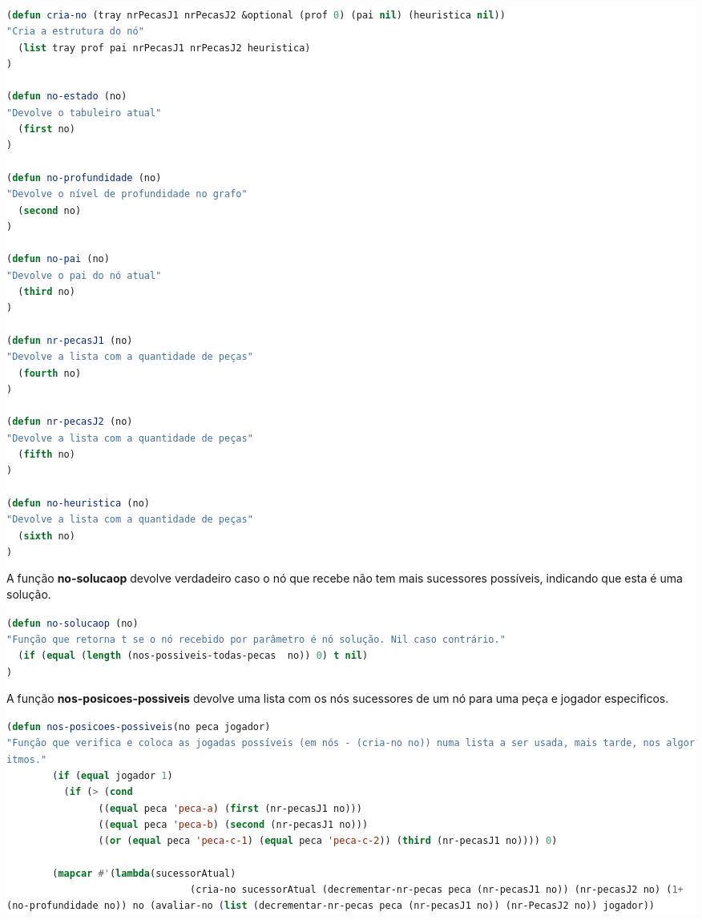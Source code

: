 ```lisp
(defun cria-no (tray nrPecasJ1 nrPecasJ2 &optional (prof 0) (pai nil) (heuristica nil))
"Cria a estrutura do nó"
  (list tray prof pai nrPecasJ1 nrPecasJ2 heuristica) 
)

(defun no-estado (no)
"Devolve o tabuleiro atual"
  (first no)
)

(defun no-profundidade (no)
"Devolve o nível de profundidade no grafo"
  (second no)
)

(defun no-pai (no)
"Devolve o pai do nó atual"
  (third no)
)

(defun nr-pecasJ1 (no)
"Devolve a lista com a quantidade de peças"
  (fourth no)
)

(defun nr-pecasJ2 (no)
"Devolve a lista com a quantidade de peças"
  (fifth no)
)

(defun no-heuristica (no)
"Devolve a lista com a quantidade de peças"
  (sixth no)
)
```



A função **no-solucaop** devolve verdadeiro caso o nó que recebe não tem mais sucessores possíveis, indicando que esta é uma solução.

```lisp
(defun no-solucaop (no)
"Função que retorna t se o nó recebido por parâmetro é nó solução. Nil caso contrário."
  (if (equal (length (nos-possiveis-todas-pecas  no)) 0) t nil)
)
```



A função **nos-posicoes-possiveis** devolve uma lista com os nós sucessores de um nó para uma peça e jogador especificos.

```lisp
(defun nos-posicoes-possiveis(no peca jogador)
"Função que verifica e coloca as jogadas possíveis (em nós - (cria-no no)) numa lista a ser usada, mais tarde, nos algoritmos."
        (if (equal jogador 1) 
          (if (> (cond  
                ((equal peca 'peca-a) (first (nr-pecasJ1 no))) 
                ((equal peca 'peca-b) (second (nr-pecasJ1 no))) 
                ((or (equal peca 'peca-c-1) (equal peca 'peca-c-2)) (third (nr-pecasJ1 no)))) 0) 
            
		(mapcar #'(lambda(sucessorAtual) 
                                (cria-no sucessorAtual (decrementar-nr-pecas peca (nr-pecasJ1 no)) (nr-pecasJ2 no) (1+ (no-profundidade no)) no (avaliar-no (list (decrementar-nr-pecas peca (nr-pecasJ1 no)) (nr-PecasJ2 no)) jogador))
```